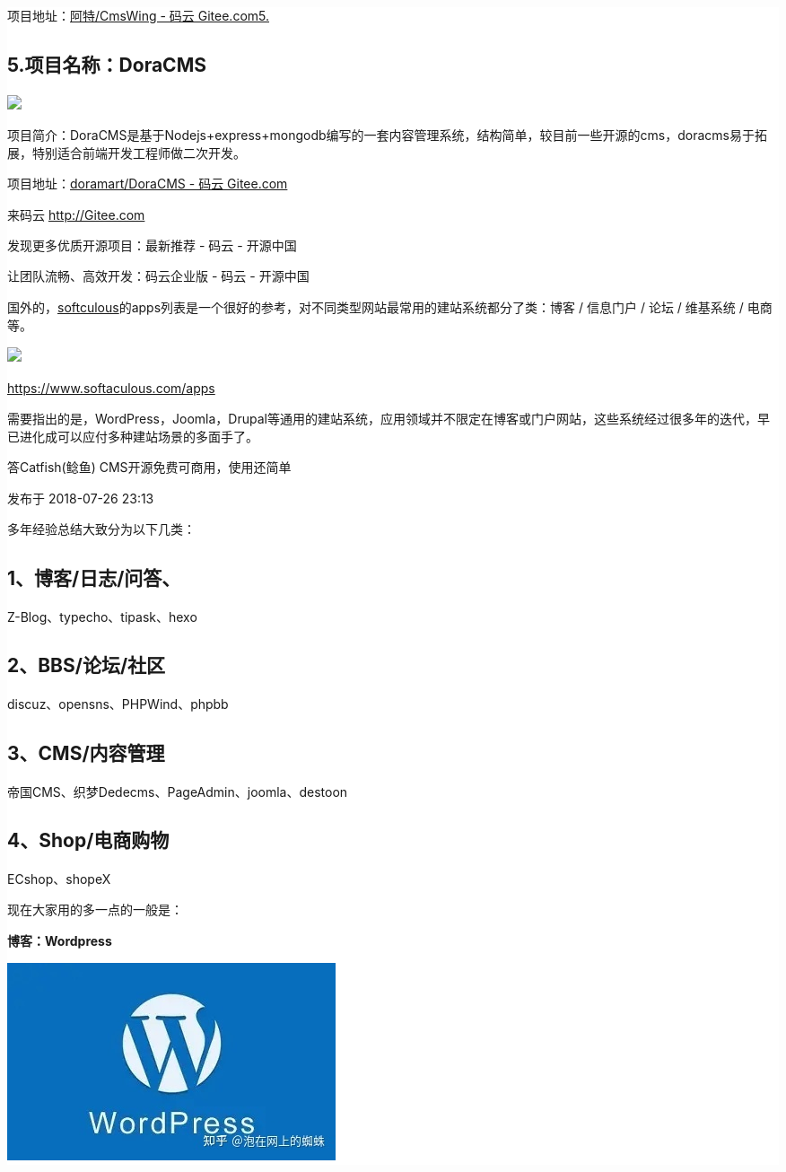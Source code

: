 项目地址：[阿特/CmsWing - 码云 Gitee.com5.  ](https://link.zhihu.com/?target=https%3A//gitee.com/sanluan/PublicCMS)

## 5.项目名称：DoraCMS ##

<img src="https://pic1.zhimg.com/50/v2-bfc8137c20b9981363dd68ce6e301189_720w.jpg?source=1940ef5c" data-caption="" data-rawwidth="1095" data-rawheight="640" class="origin_image zh-lightbox-thumb" width="1095" data-original="https://pic3.zhimg.com/v2-bfc8137c20b9981363dd68ce6e301189_r.jpg?source=1940ef5c"/>

项目简介：DoraCMS是基于Nodejs+express+mongodb编写的一套内容管理系统，结构简单，较目前一些开源的cms，doracms易于拓展，特别适合前端开发工程师做二次开发。

项目地址：[doramart/DoraCMS - 码云 Gitee.com](https://link.zhihu.com/?target=https%3A//gitee.com/doramart/DoraCMS)

来码云 http://Gitee.com

发现更多优质开源项目：最新推荐 - 码云 - 开源中国

让团队流畅、高效开发：码云企业版 - 码云 - 开源中国

国外的，[softculous](https://www.softaculous.com/apps)的apps列表是一个很好的参考，对不同类型网站最常用的建站系统都分了类：博客 / 信息门户 / 论坛 / 维基系统 / 电商 等。

<img src="https://pica.zhimg.com/50/v2-a5520479fb9e4e06375fb91b555bde34_720w.jpg?source=1940ef5c" data-size="normal" data-rawwidth="3360" data-rawheight="1822" class="origin_image zh-lightbox-thumb" width="3360" data-original="https://pica.zhimg.com/v2-a5520479fb9e4e06375fb91b555bde34_r.jpg?source=1940ef5c"/>

https://www.softaculous.com/apps

需要指出的是，WordPress，Joomla，Drupal等通用的建站系统，应用领域并不限定在博客或门户网站，这些系统经过很多年的迭代，早已进化成可以应付多种建站场景的多面手了。

答Catfish(鲶鱼) CMS开源免费可商用，使用还简单

发布于 2018-07-26 23:13

多年经验总结大致分为以下几类：

## 1、博客/日志/问答、 ##

Z-Blog、typecho、tipask、hexo

## 2、BBS/论坛/社区 ##

discuz、opensns、PHPWind、phpbb

## 3、CMS/内容管理 ##

帝国CMS、织梦Dedecms、PageAdmin、joomla、destoon

## 4、Shop/电商购物 ##

ECshop、shopeX

现在大家用的多一点的一般是：

**博客：Wordpress**

![](./images/v2-e3b2a471d7fd7ad6c2826cb2bb85888b_720w.jpg)
